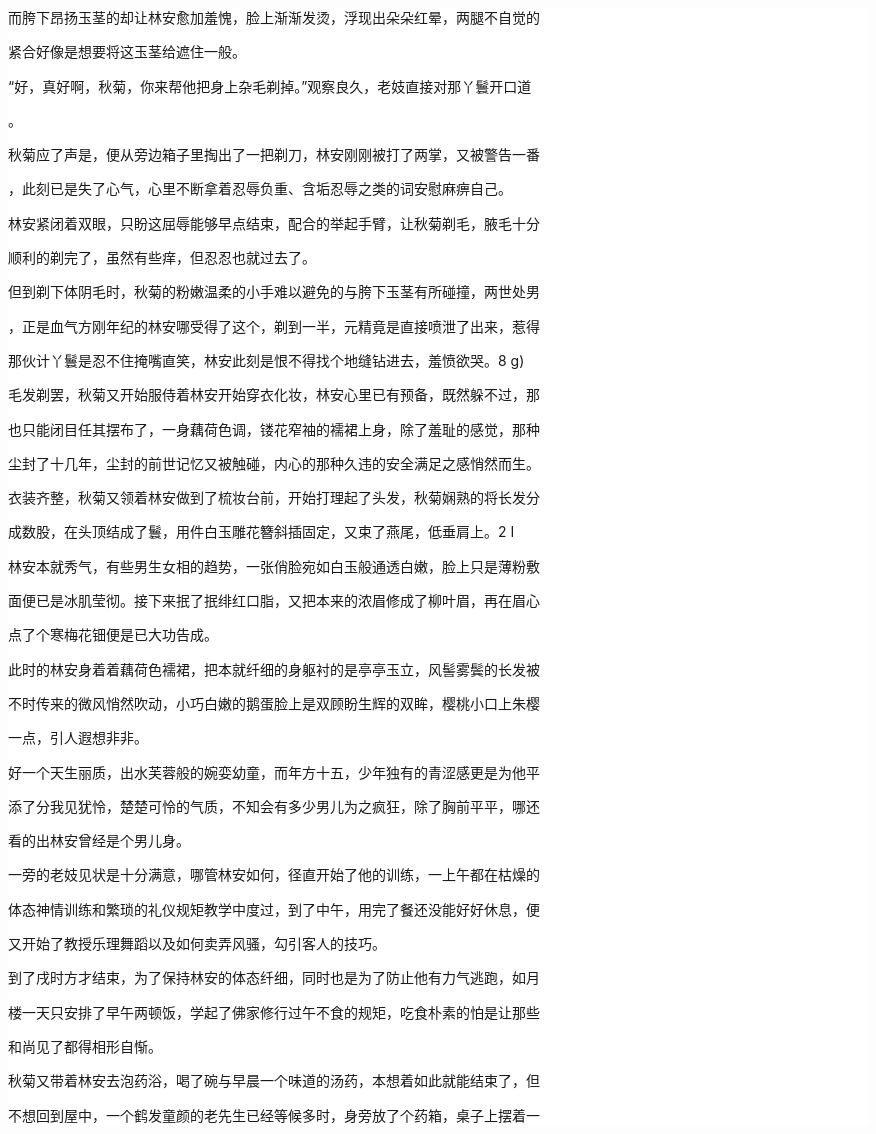 而胯下昂扬玉茎的却让林安愈加羞愧，脸上渐渐发烫，浮现出朵朵红晕，两腿不自觉的

紧合好像是想要将这玉茎给遮住一般。

“好，真好啊，秋菊，你来帮他把身上杂毛剃掉。”观察良久，老妓直接对那丫鬟开口道

。

秋菊应了声是，便从旁边箱子里掏出了一把剃刀，林安刚刚被打了两掌，又被警告一番

，此刻已是失了心气，心里不断拿着忍辱负重、含垢忍辱之类的词安慰麻痹自己。

林安紧闭着双眼，只盼这屈辱能够早点结束，配合的举起手臂，让秋菊剃毛，腋毛十分

顺利的剃完了，虽然有些痒，但忍忍也就过去了。

但到剃下体阴毛时，秋菊的粉嫩温柔的小手难以避免的与胯下玉茎有所碰撞，两世处男

，正是血气方刚年纪的林安哪受得了这个，剃到一半，元精竟是直接喷泄了出来，惹得

那伙计丫鬟是忍不住掩嘴直笑，林安此刻是恨不得找个地缝钻进去，羞愤欲哭。8 g)

毛发剃罢，秋菊又开始服侍着林安开始穿衣化妆，林安心里已有预备，既然躲不过，那

也只能闭目任其摆布了，一身藕荷色调，镂花窄袖的襦裙上身，除了羞耻的感觉，那种

尘封了十几年，尘封的前世记忆又被触碰，内心的那种久违的安全满足之感悄然而生。

衣装齐整，秋菊又领着林安做到了梳妆台前，开始打理起了头发，秋菊娴熟的将长发分

成数股，在头顶结成了鬟，用件白玉雕花簪斜插固定，又束了燕尾，低垂肩上。2 I

林安本就秀气，有些男生女相的趋势，一张俏脸宛如白玉般通透白嫩，脸上只是薄粉敷

面便已是冰肌莹彻。接下来抿了抿绯红口脂，又把本来的浓眉修成了柳叶眉，再在眉心

点了个寒梅花钿便是已大功告成。

此时的林安身着着藕荷色襦裙，把本就纤细的身躯衬的是亭亭玉立，风髻雾鬓的长发被

不时传来的微风悄然吹动，小巧白嫩的鹅蛋脸上是双顾盼生辉的双眸，樱桃小口上朱樱

一点，引人遐想非非。

好一个天生丽质，出水芙蓉般的婉娈幼童，而年方十五，少年独有的青涩感更是为他平

添了分我见犹怜，楚楚可怜的气质，不知会有多少男儿为之疯狂，除了胸前平平，哪还

看的出林安曾经是个男儿身。

一旁的老妓见状是十分满意，哪管林安如何，径直开始了他的训练，一上午都在枯燥的

体态神情训练和繁琐的礼仪规矩教学中度过，到了中午，用完了餐还没能好好休息，便

又开始了教授乐理舞蹈以及如何卖弄风骚，勾引客人的技巧。

到了戌时方才结束，为了保持林安的体态纤细，同时也是为了防止他有力气逃跑，如月

楼一天只安排了早午两顿饭，学起了佛家修行过午不食的规矩，吃食朴素的怕是让那些

和尚见了都得相形自惭。

秋菊又带着林安去泡药浴，喝了碗与早晨一个味道的汤药，本想着如此就能结束了，但

不想回到屋中，一个鹤发童颜的老先生已经等候多时，身旁放了个药箱，桌子上摆着一
